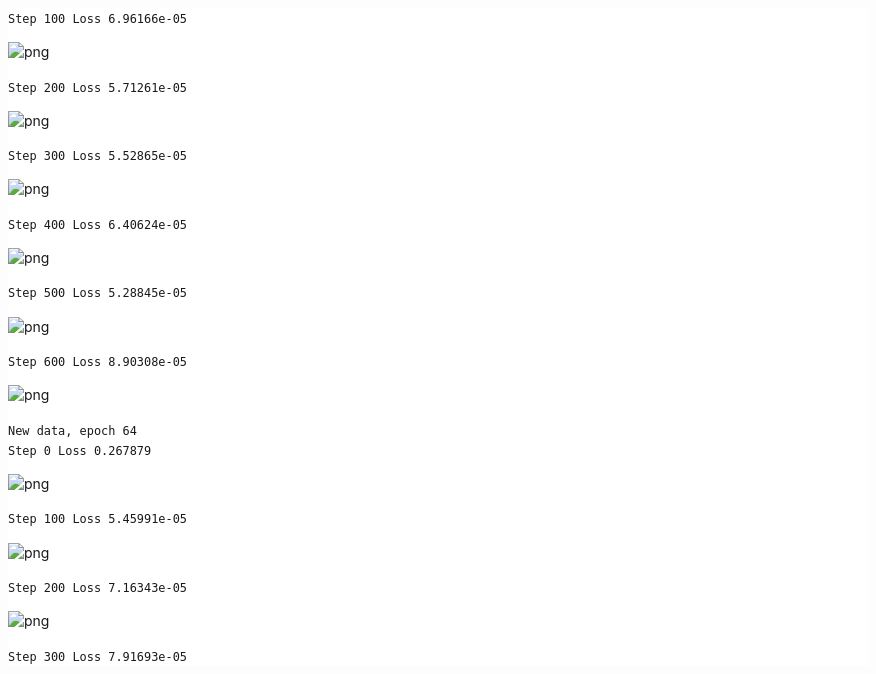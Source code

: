     Step 100 Loss 6.96166e-05



![png](RNN_files/RNN_6_887.png)


    Step 200 Loss 5.71261e-05



![png](RNN_files/RNN_6_889.png)


    Step 300 Loss 5.52865e-05



![png](RNN_files/RNN_6_891.png)


    Step 400 Loss 6.40624e-05



![png](RNN_files/RNN_6_893.png)


    Step 500 Loss 5.28845e-05



![png](RNN_files/RNN_6_895.png)


    Step 600 Loss 8.90308e-05



![png](RNN_files/RNN_6_897.png)


    New data, epoch 64
    Step 0 Loss 0.267879



![png](RNN_files/RNN_6_899.png)


    Step 100 Loss 5.45991e-05



![png](RNN_files/RNN_6_901.png)


    Step 200 Loss 7.16343e-05



![png](RNN_files/RNN_6_903.png)


    Step 300 Loss 7.91693e-05
